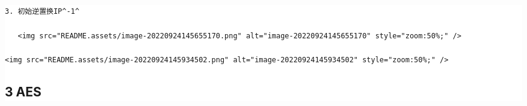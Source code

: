     3. 初始逆置换IP^-1^

       <img src="README.assets/image-20220924145655170.png" alt="image-20220924145655170" style="zoom:50%;" />

    <img src="README.assets/image-20220924145934502.png" alt="image-20220924145934502" style="zoom:50%;" />

## 3 AES
